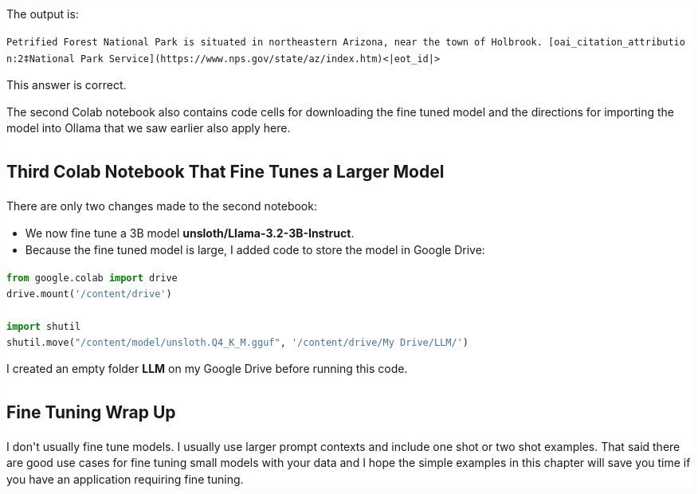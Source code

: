 The output is:

```
Petrified Forest National Park is situated in northeastern Arizona, near the town of Holbrook. [oai_citation_attribution:2‡National Park Service](https://www.nps.gov/state/az/index.htm)<|eot_id|>
```

This answer is correct.

The second Colab notebook also contains code cells for downloading the fine tuned model and the directions for importing the model into Ollama that we saw earlier also apply here.

## Third Colab Notebook That Fine Tunes a Larger Model

There are only two changes made to the second notebook:

- We now fine tune a 3B model **unsloth/Llama-3.2-3B-Instruct**.
- Because the fine tuned model is large, I added code to store the model in Google Drive:

```python
from google.colab import drive
drive.mount('/content/drive')

import shutil
shutil.move("/content/model/unsloth.Q4_K_M.gguf", '/content/drive/My Drive/LLM/')
```

I created an empty folder **LLM** on my Google Drive before running this code.

## Fine Tuning Wrap Up

I don't usually fine tune models. I usually use larger prompt contexts and include one shot or two shot examples. That said there are good use cases for fine tuning small models with your data and I hope the simple examples in this chapter will save you time if you have an application requiring fine tuning.


